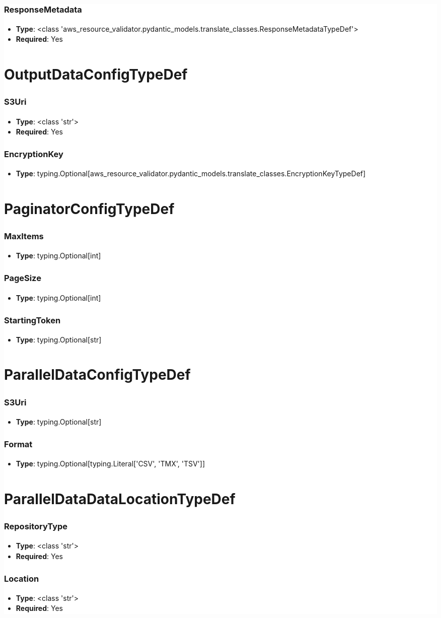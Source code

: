 ### ResponseMetadata
- **Type**: <class 'aws_resource_validator.pydantic_models.translate_classes.ResponseMetadataTypeDef'>
- **Required**: Yes


# OutputDataConfigTypeDef

### S3Uri
- **Type**: <class 'str'>
- **Required**: Yes

### EncryptionKey
- **Type**: typing.Optional[aws_resource_validator.pydantic_models.translate_classes.EncryptionKeyTypeDef]


# PaginatorConfigTypeDef

### MaxItems
- **Type**: typing.Optional[int]

### PageSize
- **Type**: typing.Optional[int]

### StartingToken
- **Type**: typing.Optional[str]


# ParallelDataConfigTypeDef

### S3Uri
- **Type**: typing.Optional[str]

### Format
- **Type**: typing.Optional[typing.Literal['CSV', 'TMX', 'TSV']]


# ParallelDataDataLocationTypeDef

### RepositoryType
- **Type**: <class 'str'>
- **Required**: Yes

### Location
- **Type**: <class 'str'>
- **Required**: Yes
